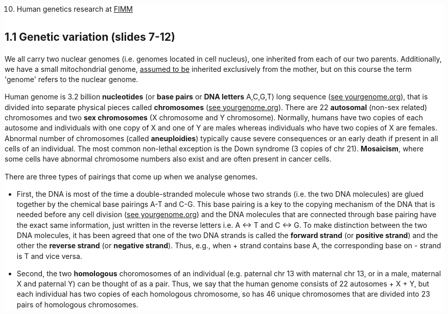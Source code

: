 10. Human genetics research at [FIMM](https://www.fimm.fi/en/research/human-genomics-and-preventive-health-care)

## 1.1 Genetic variation (slides 7-12)

We all carry two nuclear genomes (i.e. genomes located in cell nucleus), 
one inherited from each of our two parents.
Additionally, we have a small mitochondrial genome, 
[assumed to be](http://www.pnas.org/content/early/2018/11/21/1810946115) 
inherited exclusively 
from the mother, but on this course the term 'genome' refers to the nuclear genome.

Human genome is 3.2 billion **nucleotides** (or **base pairs** or **DNA letters** A,C,G,T) 
long sequence ([see yourgenome.org](https://www.yourgenome.org/facts/what-is-dna)), 
that is divided into separate physical pieces called **chromosomes** ([see yourgenome.org](https://www.yourgenome.org/facts/what-is-a-chromosome)).
There are 22 **autosomal** (non-sex related) chromosomes
and two **sex chromosomes** (X chromosome and Y chromosome). 
Normally, humans have two copies of each
autosome and individuals with one copy of X and one of Y are males 
whereas individuals who have two copies of X are females.
Abnormal number of chromosomes (called **aneuploidies**) typically 
cause severe consequences
or an early death if present in all cells of an individual.
The most common non-lethal exception is the Down syndrome (3 copies of chr 21). 
**Mosaicism**, where some cells have abnormal chromosome numbers also exist
and are often present in cancer cells. 

There are three types of pairings that come up when we analyse genomes. 

* First, the DNA is most of the time
a double-stranded molecule whose two strands (i.e. the two DNA molecules) are glued together 
by the chemical base pairings A-T and C-G.
This base pairing is a key to the copying mechanism of the DNA that is needed 
before any cell division ([see yourgenome.org](https://www.yourgenome.org/video/dna-replication)) and 
the DNA molecules that are connected through base pairing 
have the exact same information, just written in the reverse letters 
i.e. A <-> T and C <-> G. 
To make distinction between the two DNA molecules,
it has been agreed that one of the two DNA strands is called 
the **forward strand** (or **positive strand**)
and the other the **reverse strand** (or **negative strand**).
Thus, e.g., when + strand contains base A, the corresponding base on - strand is T and vice versa. 

* Second, the two **homologous** choromosomes of an individual
(e.g. paternal chr 13 with maternal chr 13, or in a male, maternal X and paternal Y) 
can be thought of as a pair. 
Thus, we say that the human genome consists 
of 22 autosomes + X + Y, but each individual
has two copies of each homologous chromosome, 
so has 46 unique chromosomes that are divided into 23 pairs of homologous chromosomes.

